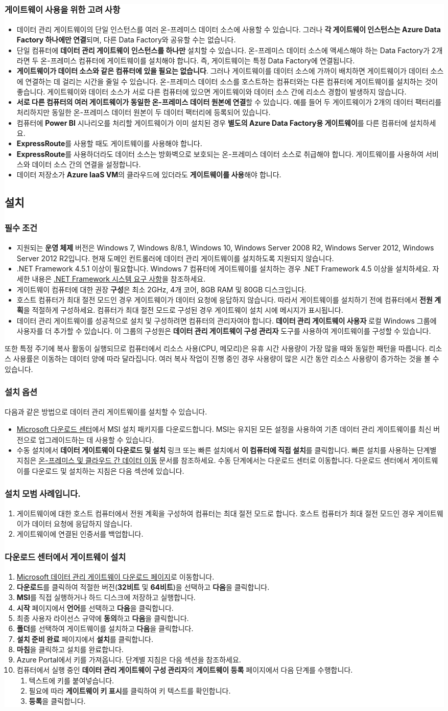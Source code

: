 ### <a name="considerations-for-using-gateway"></a>게이트웨이 사용을 위한 고려 사항
* 데이터 관리 게이트웨이의 단일 인스턴스를 여러 온-프레미스 데이터 소스에 사용할 수 있습니다. 그러나 **각 게이트웨이 인스턴스는 Azure Data Factory 하나에만 연결**되며, 다른 Data Factory와 공유할 수는 없습니다.
* 단일 컴퓨터에 **데이터 관리 게이트웨이 인스턴스를 하나만** 설치할 수 있습니다. 온-프레미스 데이터 소스에 액세스해야 하는 Data Factory가 2개라면 두 온-프레미스 컴퓨터에 게이트웨이를 설치해야 합니다. 즉, 게이트웨이는 특정 Data Factory에 연결됩니다.
* **게이트웨이가 데이터 소스와 같은 컴퓨터에 있을 필요는 없습니다**. 그러나 게이트웨이를 데이터 소스에 가까이 배치하면 게이트웨이가 데이터 소스에 연결하는 데 걸리는 시간을 줄일 수 있습니다. 온-프레미스 데이터 소스를 호스트하는 컴퓨터와는 다른 컴퓨터에 게이트웨이를 설치하는 것이 좋습니다. 게이트웨이와 데이터 소스가 서로 다른 컴퓨터에 있으면 게이트웨이와 데이터 소스 간에 리소스 경합이 발생하지 않습니다.
* **서로 다른 컴퓨터의 여러 게이트웨이가 동일한 온-프레미스 데이터 원본에 연결**할 수 있습니다. 예를 들어 두 게이트웨이가 2개의 데이터 팩터리를 처리하지만 동일한 온-프레미스 데이터 원본이 두 데이터 팩터리에 등록되어 있습니다.
* 컴퓨터에 **Power BI** 시나리오를 처리할 게이트웨이가 이미 설치된 경우 **별도의 Azure Data Factory용 게이트웨이**를 다른 컴퓨터에 설치하세요.
* **ExpressRoute**를 사용할 때도 게이트웨이를 사용해야 합니다.
* **ExpressRoute**를 사용하더라도 데이터 소스는 방화벽으로 보호되는 온-프레미스 데이터 소스로 취급해야 합니다. 게이트웨이를 사용하여 서비스와 데이터 소스 간의 연결을 설정합니다.
* 데이터 저장소가 **Azure IaaS VM**의 클라우드에 있더라도 **게이트웨이를 사용**해야 합니다.

## <a name="installation"></a>설치
### <a name="prerequisites"></a>필수 조건
* 지원되는 **운영 체제** 버전은 Windows 7, Windows 8/8.1, Windows 10, Windows Server 2008 R2, Windows Server 2012, Windows Server 2012 R2입니다. 현재 도메인 컨트롤러에 데이터 관리 게이트웨이를 설치하도록 지원되지 않습니다.
* .NET Framework 4.5.1 이상이 필요합니다. Windows 7 컴퓨터에 게이트웨이를 설치하는 경우 .NET Framework 4.5 이상을 설치하세요. 자세한 내용은 [.NET Framework 시스템 요구 사항](https://msdn.microsoft.com/library/8z6watww.aspx)을 참조하세요.
* 게이트웨이 컴퓨터에 대한 권장 **구성**은 최소 2GHz, 4개 코어, 8GB RAM 및 80GB 디스크입니다.
* 호스트 컴퓨터가 최대 절전 모드인 경우 게이트웨이가 데이터 요청에 응답하지 않습니다. 따라서 게이트웨이를 설치하기 전에 컴퓨터에서 **전원 계획**을 적절하게 구성하세요. 컴퓨터가 최대 절전 모드로 구성된 경우 게이트웨이 설치 시에 메시지가 표시됩니다.
* 데이터 관리 게이트웨이를 성공적으로 설치 및 구성하려면 컴퓨터의 관리자여야 합니다. **데이터 관리 게이트웨이 사용자** 로컬 Windows 그룹에 사용자를 더 추가할 수 있습니다. 이 그룹의 구성원은 **데이터 관리 게이트웨이 구성 관리자** 도구를 사용하여 게이트웨이를 구성할 수 있습니다.

또한 특정 주기에 복사 활동이 실행되므로 컴퓨터에서 리소스 사용(CPU, 메모리)은 유휴 시간 사용량이 가장 많을 때와 동일한 패턴을 따릅니다. 리소스 사용률은 이동하는 데이터 양에 따라 달라집니다. 여러 복사 작업이 진행 중인 경우 사용량이 많은 시간 동안 리소스 사용량이 증가하는 것을 볼 수 있습니다.

### <a name="installation-options"></a>설치 옵션
다음과 같은 방법으로 데이터 관리 게이트웨이를 설치할 수 있습니다.

* [Microsoft 다운로드 센터](https://www.microsoft.com/download/details.aspx?id=39717)에서 MSI 설치 패키지를 다운로드합니다.  MSI는 유지된 모든 설정을 사용하여 기존 데이터 관리 게이트웨이를 최신 버전으로 업그레이드하는 데 사용할 수 있습니다.
* 수동 설치에서 **데이터 게이트웨이 다운로드 및 설치** 링크 또는 빠른 설치에서 **이 컴퓨터에 직접 설치**를 클릭합니다. 빠른 설치를 사용하는 단계별 지침은 [온-프레미스 및 클라우드 간 데이터 이동](data-factory-move-data-between-onprem-and-cloud.md) 문서를 참조하세요. 수동 단계에서는 다운로드 센터로 이동합니다.  다운로드 센터에서 게이트웨이를 다운로드 및 설치하는 지침은 다음 섹션에 있습니다.

### <a name="installation-best-practices"></a>설치 모범 사례입니다.
1. 게이트웨이에 대한 호스트 컴퓨터에서 전원 계획을 구성하여 컴퓨터는 최대 절전 모드로 합니다. 호스트 컴퓨터가 최대 절전 모드인 경우 게이트웨이가 데이터 요청에 응답하지 않습니다.
2. 게이트웨이에 연결된 인증서를 백업합니다.

### <a name="install-the-gateway-from-download-center"></a>다운로드 센터에서 게이트웨이 설치
1. [Microsoft 데이터 관리 게이트웨이 다운로드 페이지](https://www.microsoft.com/download/details.aspx?id=39717)로 이동합니다.
2. **다운로드**를 클릭하여 적절한 버전(**32비트** 및 **64비트**)을 선택하고 **다음**을 클릭합니다.
3. **MSI**를 직접 실행하거나 하드 디스크에 저장하고 실행합니다.
4. **시작** 페이지에서 **언어**를 선택하고 **다음**을 클릭합니다.
5. 최종 사용자 라이선스 규약에 **동의**하고 **다음**을 클릭합니다.
6. **폴더**를 선택하여 게이트웨이를 설치하고 **다음**을 클릭합니다.
7. **설치 준비 완료** 페이지에서 **설치**를 클릭합니다.
8. **마침**을 클릭하고 설치를 완료합니다.
9. Azure Portal에서 키를 가져옵니다. 단계별 지침은 다음 섹션을 참조하세요.
10. 컴퓨터에서 실행 중인 **데이터 관리 게이트웨이 구성 관리자**의 **게이트웨이 등록** 페이지에서 다음 단계를 수행합니다.
    1. 텍스트에 키를 붙여넣습니다.
    2. 필요에 따라 **게이트웨이 키 표시**를 클릭하여 키 텍스트를 확인합니다.
    3. **등록**을 클릭합니다.